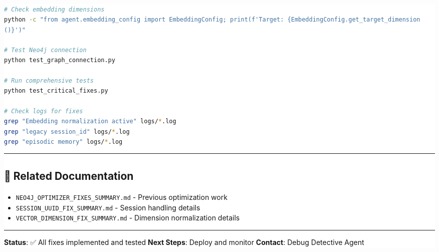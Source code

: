 ```bash
# Check embedding dimensions
python -c "from agent.embedding_config import EmbeddingConfig; print(f'Target: {EmbeddingConfig.get_target_dimension()}')"

# Test Neo4j connection
python test_graph_connection.py

# Run comprehensive tests
python test_critical_fixes.py

# Check logs for fixes
grep "Embedding normalization active" logs/*.log
grep "legacy session_id" logs/*.log
grep "episodic memory" logs/*.log
```

---

## 🔗 Related Documentation

- `NEO4J_OPTIMIZER_FIXES_SUMMARY.md` - Previous optimization work
- `SESSION_UUID_FIX_SUMMARY.md` - Session handling details
- `VECTOR_DIMENSION_FIX_SUMMARY.md` - Dimension normalization details

---

**Status**: ✅ All fixes implemented and tested
**Next Steps**: Deploy and monitor
**Contact**: Debug Detective Agent